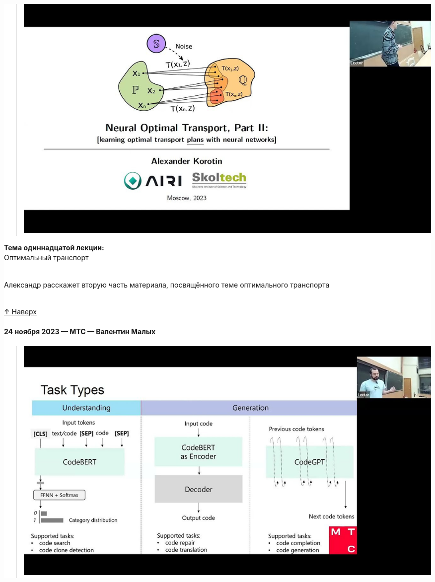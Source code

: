 > [![](/aiinir/23_11.jpg)](https://youtu.be/WX0iyqp3lL0)

**Тема одиннадцатой лекции:**<br>
Оптимальный транспорт<br><br>

Александр расскажет вторую часть материала, посвящённого теме оптимального транспорта<br><br>

[↑ Наверх](#23lections)

#### <a id="23lection12">24 ноября 2023 — МТС — Валентин Малых</a>

> [![](/aiinir/23_12.jpg)](https://youtu.be/Orhpu6BBS-g)
